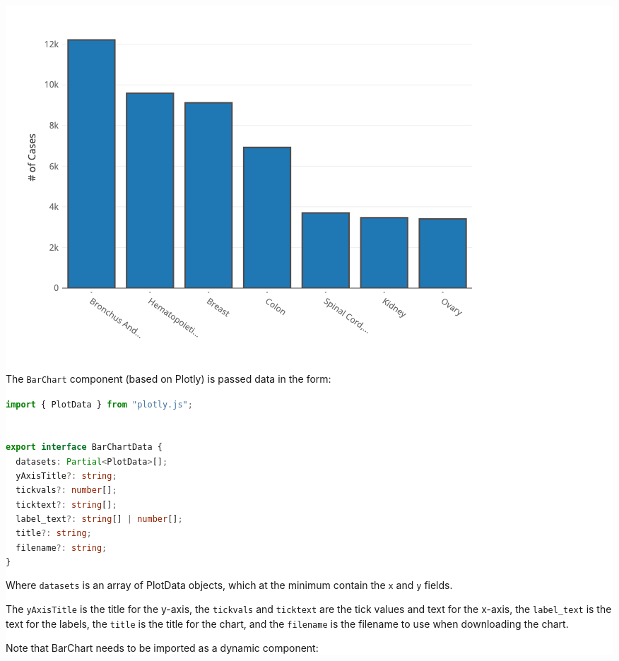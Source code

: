 ![Bar Chart](images/primary_site.png)

The `BarChart` component (based on Plotly) is passed data in the form:

```typescript
import { PlotData } from "plotly.js";


export interface BarChartData {
  datasets: Partial<PlotData>[];
  yAxisTitle?: string;
  tickvals?: number[];
  ticktext?: string[];
  label_text?: string[] | number[];
  title?: string;
  filename?: string;
}
```

Where `datasets` is an array of PlotData objects, which at the minimum contain the `x` and `y` fields.

The `yAxisTitle` is the title for the y-axis, the `tickvals` and `ticktext` are the tick values and text for
the x-axis, the `label_text` is the text for the labels, the `title` is the title for the chart,
and the `filename` is the filename to use when downloading the chart.

Note that BarChart needs to be imported as a dynamic component:
